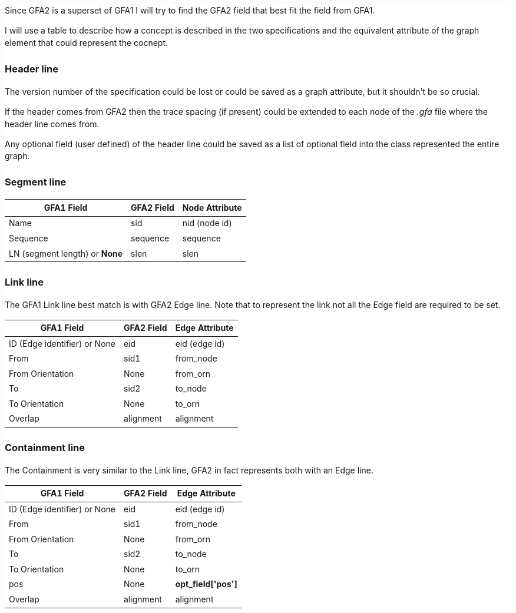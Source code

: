 Since GFA2 is a superset of GFA1 I will try to find the GFA2 field that best
fit the field from GFA1.

I will use a table to describe how a concept is described in the two specifications
and the equivalent attribute of the graph element that could represent the cocnept.

### Header line

The version number of the specification could be lost or could be saved as a
graph attribute, but it shouldn't be so crucial.

If the header comes from GFA2 then the trace spacing (if present) could be extended
to each node of the *.gfa* file where the header line comes from.

Any optional field (user defined) of the header line could be saved as a list of optional field
into the class represented the entire graph.


### Segment line

| GFA1 Field                       | GFA2 Field | Node Attribute |
|----------------------------------|------------|----------------|
| Name                             | sid        | nid (node id)  |
| Sequence                         | sequence   | sequence       |
| LN (segment length)  or **None** | slen       | slen           |


### Link line

The GFA1 Link line best match is with GFA2 Edge line. Note that
to represent the link not all the Edge field are required to be set.

| GFA1 Field                   | GFA2 Field | Edge Attribute |
|------------------------------|------------|----------------|
| ID (Edge identifier) or None | eid        | eid (edge id)  |
| From 	   	       	       | sid1       | from_node      |
| From Orientation	       | None	    | from_orn	     |
| To   			       | sid2       | to_node        |
| To Orientation	       | None	    | to_orn	     |
| Overlap                      | alignment  | alignment      |


### Containment line

The Containment is very similar to the Link line, GFA2 in fact represents both with
an Edge line.

| GFA1 Field                   | GFA2 Field | Edge Attribute	   |
|------------------------------|------------|----------------------|
| ID (Edge identifier) or None | eid        | eid (edge id)        |
| From 	   	       	       | sid1       | from_node            |
| From Orientation	       | None	    | from_orn	           |
| To   			       | sid2       | to_node              |
| To Orientation	       | None	    | to_orn	           |
| pos                          | None       | **opt_field['pos']** |
| Overlap                      | alignment  | alignment            |
